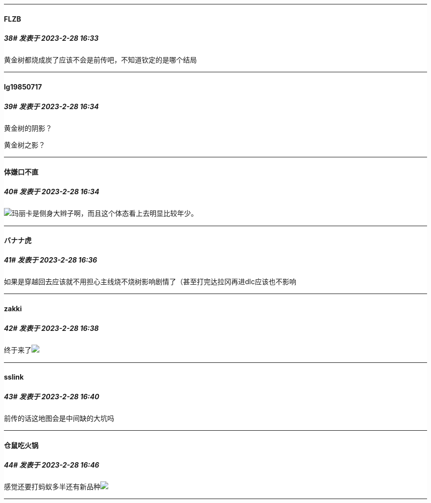 *****

####  FLZB  
##### 38#       发表于 2023-2-28 16:33

黄金树都烧成炭了应该不会是前传吧，不知道钦定的是哪个结局

*****

####  lg19850717  
##### 39#       发表于 2023-2-28 16:34

黄金树的阴影？

黄金树之影？

*****

####  体嫌口不直  
##### 40#       发表于 2023-2-28 16:34

<img src="https://static.saraba1st.com/image/smiley/face2017/067.png" referrerpolicy="no-referrer">玛丽卡是侧身大辫子啊，而且这个体态看上去明显比较年少。

*****

####  バナナ虎  
##### 41#       发表于 2023-2-28 16:36

如果是穿越回去应该就不用担心主线烧不烧树影响剧情了（甚至打完达拉冈再进dlc应该也不影响

*****

####  zakki  
##### 42#       发表于 2023-2-28 16:38

终于来了<img src="https://static.saraba1st.com/image/smiley/face2017/067.png" referrerpolicy="no-referrer">

*****

####  sslink  
##### 43#       发表于 2023-2-28 16:40

前传的话这地图会是中间缺的大坑吗

*****

####  仓鼠吃火锅  
##### 44#       发表于 2023-2-28 16:46

感觉还要打蚂蚁多半还有新品种<img src="https://static.saraba1st.com/image/smiley/face2017/169.gif" referrerpolicy="no-referrer">

*****
